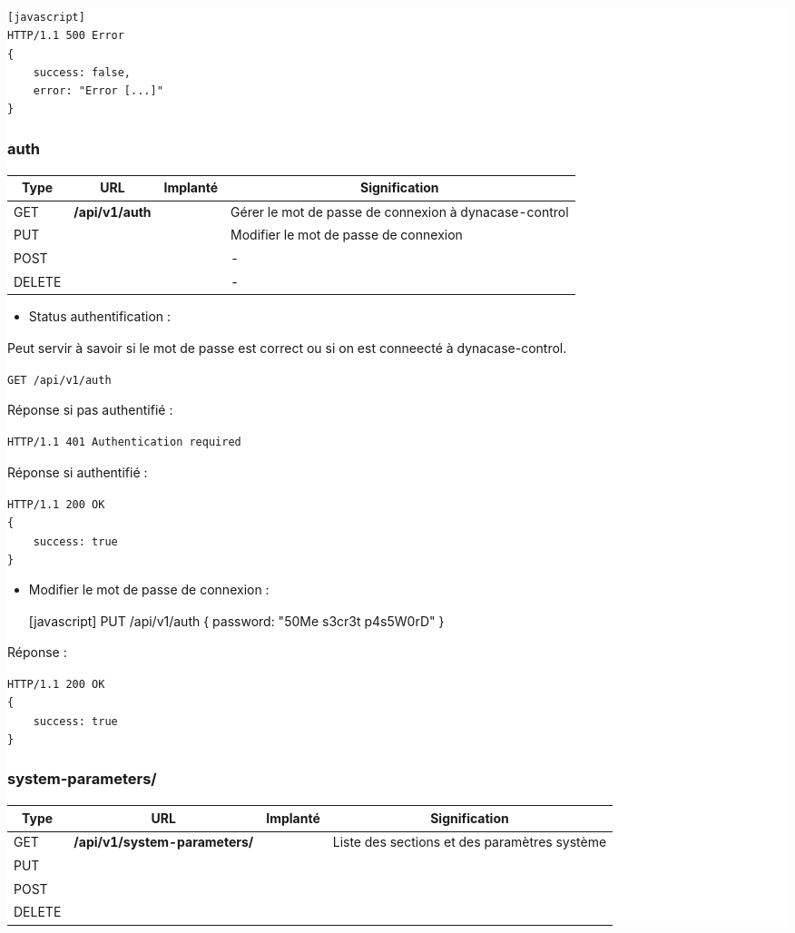     [javascript]
    HTTP/1.1 500 Error
    {
        success: false,
        error: "Error [...]"
    }

### auth

|  Type  |                                 URL                                  |    Implanté    |                            Signification                             |
| ------ | -------------------------------------------------------------------- | -------------- | -------------------------------------------------------------------- |
| GET    | **/api/v1/auth**                                                     |                | Gérer le mot de passe de connexion à dynacase-control                |
| PUT    |                                                                      |                | Modifier le mot de passe de connexion                                |
| POST   |                                                                      |                | -                                                                    |
| DELETE |                                                                      |                | -                                                                    |

* Status authentification :

Peut servir à savoir si le mot de passe est correct ou si on est conneecté à
dynacase-control.

    GET /api/v1/auth

Réponse si pas authentifié :

    HTTP/1.1 401 Authentication required

Réponse si authentifié :

    HTTP/1.1 200 OK
    {
        success: true
    }

* Modifier le mot de passe de connexion :

    [javascript]
    PUT /api/v1/auth
    {
        password: "50Me s3cr3t p4s5W0rD"
    }

Réponse :

    HTTP/1.1 200 OK
    {
        success: true
    }

### system-parameters/

|  Type  |              URL               |  Implanté  |  Signification                               |
| ------ | ------------------------------ | ---------- | -------------------------------------------- |
| GET    | **/api/v1/system-parameters/** |            | Liste des sections et des paramètres système |
| PUT    |                                |            |                                              |
| POST   |                                |            |                                              |
| DELETE |                                |            |                                              |
